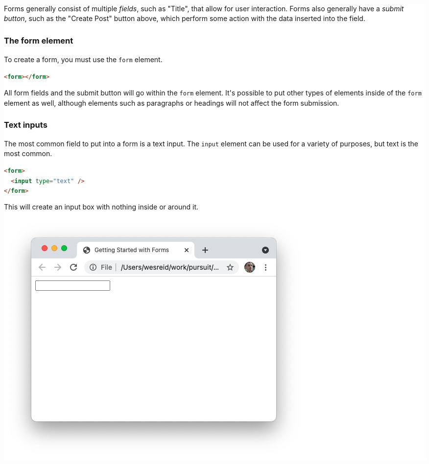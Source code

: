 Forms generally consist of multiple _fields_, such as "Title", that allow for user interaction. Forms also generally have a _submit button_, such as the "Create Post" button above, which perform some action with the data inserted into the field.

### The form element

To create a form, you must use the `form` element.

```html
<form></form>
```

All form fields and the submit button will go within the `form` element. It's possible to put other types of elements inside of the `form` element as well, although elements such as paragraphs or headings will not affect the form submission.

### Text inputs

The most common field to put into a form is a text input. The `input` element can be used for a variety of purposes, but text is the most common.

```html
<form>
  <input type="text" />
</form>
```

This will create an input box with nothing inside or around it.

![Empty input field.](./images/empty-input.png)
